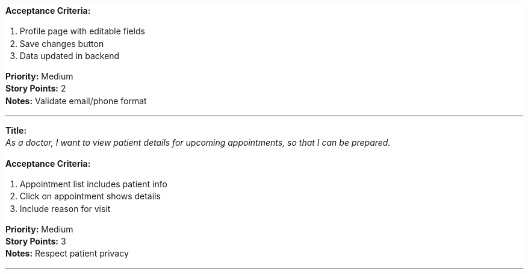 **Acceptance Criteria:**  
1. Profile page with editable fields  
2. Save changes button  
3. Data updated in backend  

**Priority:** Medium  
**Story Points:** 2  
**Notes:** Validate email/phone format

---

**Title:**  
_As a doctor, I want to view patient details for upcoming appointments, so that I can be prepared._

**Acceptance Criteria:**  
1. Appointment list includes patient info  
2. Click on appointment shows details  
3. Include reason for visit  

**Priority:** Medium  
**Story Points:** 3  
**Notes:** Respect patient privacy

---
